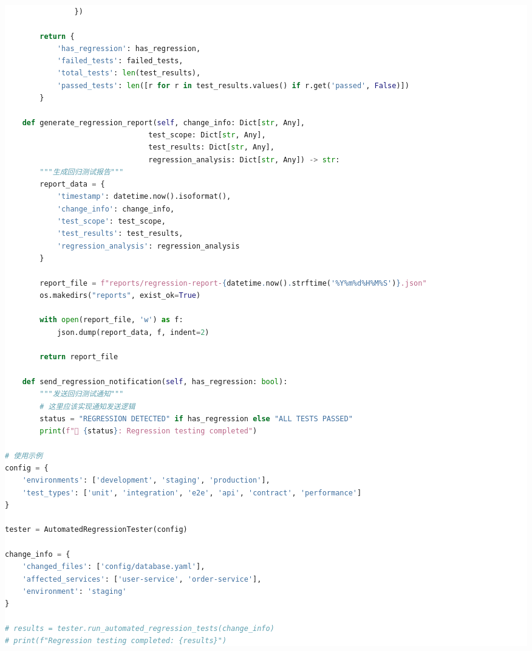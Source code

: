 ```python
                })
                
        return {
            'has_regression': has_regression,
            'failed_tests': failed_tests,
            'total_tests': len(test_results),
            'passed_tests': len([r for r in test_results.values() if r.get('passed', False)])
        }
        
    def generate_regression_report(self, change_info: Dict[str, Any], 
                                 test_scope: Dict[str, Any], 
                                 test_results: Dict[str, Any], 
                                 regression_analysis: Dict[str, Any]) -> str:
        """生成回归测试报告"""
        report_data = {
            'timestamp': datetime.now().isoformat(),
            'change_info': change_info,
            'test_scope': test_scope,
            'test_results': test_results,
            'regression_analysis': regression_analysis
        }
        
        report_file = f"reports/regression-report-{datetime.now().strftime('%Y%m%d%H%M%S')}.json"
        os.makedirs("reports", exist_ok=True)
        
        with open(report_file, 'w') as f:
            json.dump(report_data, f, indent=2)
            
        return report_file
        
    def send_regression_notification(self, has_regression: bool):
        """发送回归测试通知"""
        # 这里应该实现通知发送逻辑
        status = "REGRESSION DETECTED" if has_regression else "ALL TESTS PASSED"
        print(f"🔔 {status}: Regression testing completed")

# 使用示例
config = {
    'environments': ['development', 'staging', 'production'],
    'test_types': ['unit', 'integration', 'e2e', 'api', 'contract', 'performance']
}

tester = AutomatedRegressionTester(config)

change_info = {
    'changed_files': ['config/database.yaml'],
    'affected_services': ['user-service', 'order-service'],
    'environment': 'staging'
}

# results = tester.run_automated_regression_tests(change_info)
# print(f"Regression testing completed: {results}")
```
